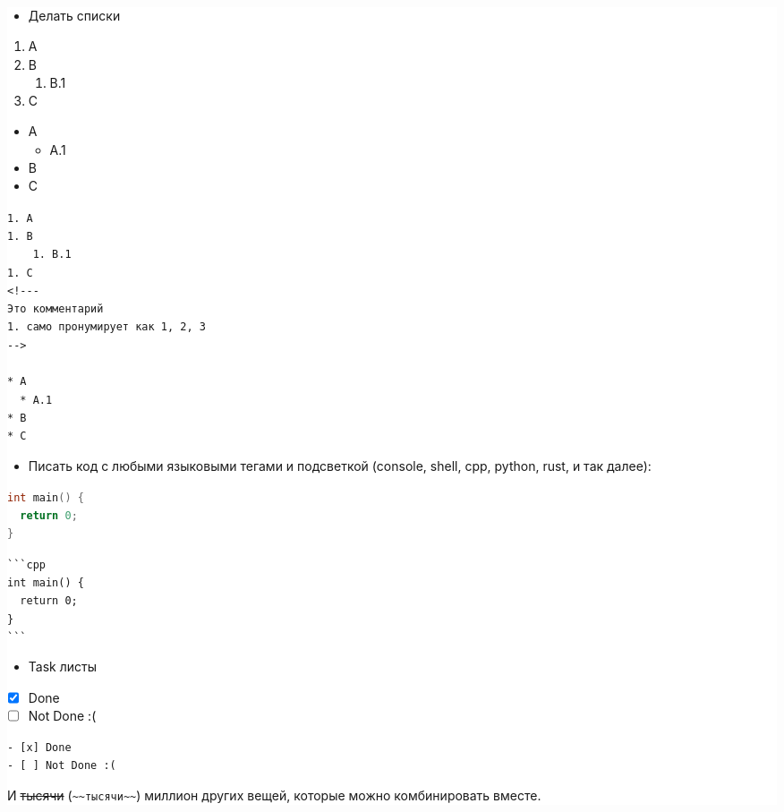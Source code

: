* Делать списки

1. A
1. B
    1. B.1
1. C


* A
  * A.1
* B
* C

```
1. A
1. B
    1. B.1
1. C
<!---
Это комментарий
1. само пронумирует как 1, 2, 3
-->

* A
  * A.1
* B
* C
```

* Писать код с любыми языковыми тегами и подсветкой
(console, shell, cpp, python, rust, и так далее):

```cpp
int main() {
  return 0;
}
```

````
```cpp
int main() {
  return 0;
}
```
````

* Task листы

- [x] Done
- [ ] Not Done :(

```
- [x] Done
- [ ] Not Done :(
```

И ~~тысячи~~ (`~~тысячи~~`) миллион других вещей, которые можно комбинировать вместе.
